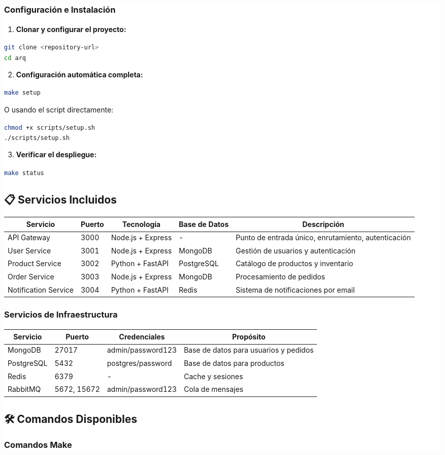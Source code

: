 ### Configuración e Instalación

1. **Clonar y configurar el proyecto:**
```bash
git clone <repository-url>
cd arq
```

2. **Configuración automática completa:**
```bash
make setup
```

O usando el script directamente:
```bash
chmod +x scripts/setup.sh
./scripts/setup.sh
```

3. **Verificar el despliegue:**
```bash
make status
```

## 📋 Servicios Incluidos

| Servicio | Puerto | Tecnología | Base de Datos | Descripción |
|----------|--------|------------|---------------|-------------|
| API Gateway | 3000 | Node.js + Express | - | Punto de entrada único, enrutamiento, autenticación |
| User Service | 3001 | Node.js + Express | MongoDB | Gestión de usuarios y autenticación |
| Product Service | 3002 | Python + FastAPI | PostgreSQL | Catálogo de productos y inventario |
| Order Service | 3003 | Node.js + Express | MongoDB | Procesamiento de pedidos |
| Notification Service | 3004 | Python + FastAPI | Redis | Sistema de notificaciones por email |

### Servicios de Infraestructura

| Servicio | Puerto | Credenciales | Propósito |
|----------|--------|--------------|-----------|
| MongoDB | 27017 | admin/password123 | Base de datos para usuarios y pedidos |
| PostgreSQL | 5432 | postgres/password | Base de datos para productos |
| Redis | 6379 | - | Cache y sesiones |
| RabbitMQ | 5672, 15672 | admin/password123 | Cola de mensajes |

## 🛠️ Comandos Disponibles

### Comandos Make
